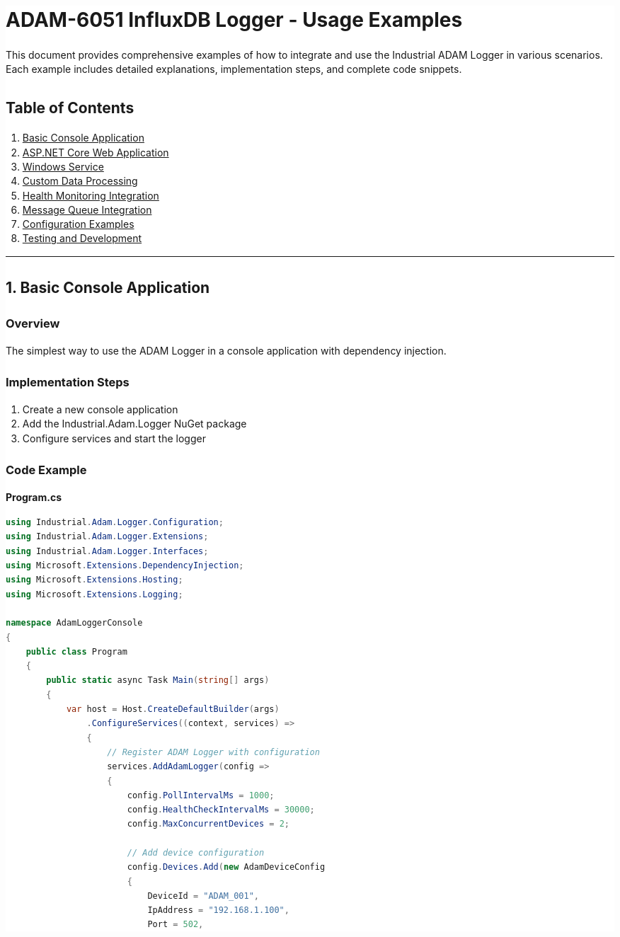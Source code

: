 # ADAM-6051 InfluxDB Logger - Usage Examples

This document provides comprehensive examples of how to integrate and use the Industrial ADAM Logger in various scenarios. Each example includes detailed explanations, implementation steps, and complete code snippets.

## Table of Contents

1. [Basic Console Application](#1-basic-console-application)
2. [ASP.NET Core Web Application](#2-aspnet-core-web-application)
3. [Windows Service](#3-windows-service)
4. [Custom Data Processing](#4-custom-data-processing)
5. [Health Monitoring Integration](#5-health-monitoring-integration)
6. [Message Queue Integration](#6-message-queue-integration)
7. [Configuration Examples](#7-configuration-examples)
8. [Testing and Development](#8-testing-and-development)

---

## 1. Basic Console Application

### Overview
The simplest way to use the ADAM Logger in a console application with dependency injection.

### Implementation Steps
1. Create a new console application
2. Add the Industrial.Adam.Logger NuGet package
3. Configure services and start the logger

### Code Example

**Program.cs**
```csharp
using Industrial.Adam.Logger.Configuration;
using Industrial.Adam.Logger.Extensions;
using Industrial.Adam.Logger.Interfaces;
using Microsoft.Extensions.DependencyInjection;
using Microsoft.Extensions.Hosting;
using Microsoft.Extensions.Logging;

namespace AdamLoggerConsole
{
    public class Program
    {
        public static async Task Main(string[] args)
        {
            var host = Host.CreateDefaultBuilder(args)
                .ConfigureServices((context, services) =>
                {
                    // Register ADAM Logger with configuration
                    services.AddAdamLogger(config =>
                    {
                        config.PollIntervalMs = 1000;
                        config.HealthCheckIntervalMs = 30000;
                        config.MaxConcurrentDevices = 2;
                        
                        // Add device configuration
                        config.Devices.Add(new AdamDeviceConfig
                        {
                            DeviceId = "ADAM_001",
                            IpAddress = "192.168.1.100",
                            Port = 502,
```